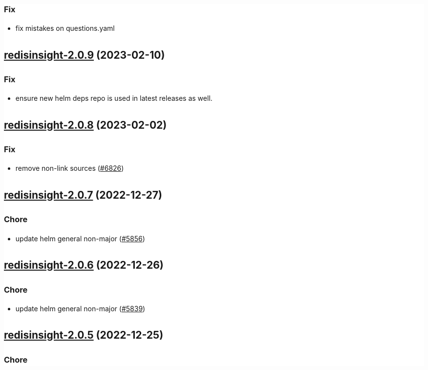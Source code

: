   ### Fix

- fix mistakes on questions.yaml
  
  


## [redisinsight-2.0.9](https://github.com/truecharts/charts/compare/redisinsight-2.0.8...redisinsight-2.0.9) (2023-02-10)

### Fix

- ensure new helm deps repo is used in latest releases as well.
  
  


## [redisinsight-2.0.8](https://github.com/truecharts/charts/compare/redisinsight-2.0.7...redisinsight-2.0.8) (2023-02-02)

### Fix

- remove non-link sources ([#6826](https://github.com/truecharts/charts/issues/6826))
  
  


## [redisinsight-2.0.7](https://github.com/truecharts/charts/compare/redisinsight-2.0.6...redisinsight-2.0.7) (2022-12-27)

### Chore

- update helm general non-major ([#5856](https://github.com/truecharts/charts/issues/5856))
  
  


## [redisinsight-2.0.6](https://github.com/truecharts/charts/compare/redisinsight-2.0.5...redisinsight-2.0.6) (2022-12-26)

### Chore

- update helm general non-major ([#5839](https://github.com/truecharts/charts/issues/5839))
  
  


## [redisinsight-2.0.5](https://github.com/truecharts/charts/compare/redisinsight-2.0.4...redisinsight-2.0.5) (2022-12-25)

### Chore
